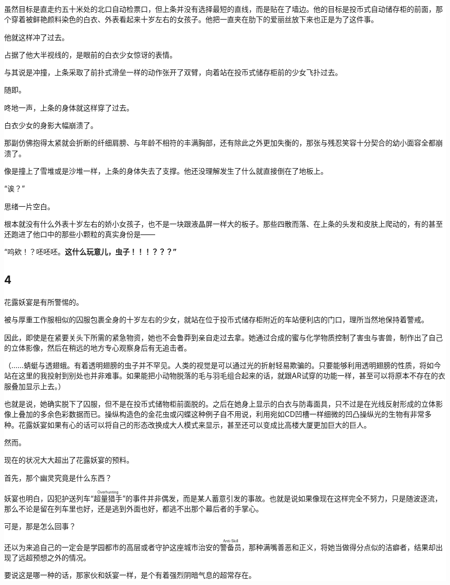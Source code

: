 虽然目标是直走约五十米处的北口自动检票口，但上条并没有选择最短的直线，而是贴在了墙边。他的目标是投币式自动储存柜的前面，那个穿着被鲜艳颜料染色的白衣、外表看起来十岁左右的女孩子。他把一直夹在肋下的爱丽丝放下来也正是为了这件事。

他就这样冲了过去。

占据了他大半视线的，是眼前的白衣少女惊讶的表情。

与其说是冲撞，上条采取了前扑式滑垒一样的动作张开了双臂，向着站在投币式储存柜前的少女飞扑过去。

随即。

 

咚地一声，上条的身体就这样穿了过去。

 

白衣少女的身影大幅崩溃了。

那副仿佛抱得太紧就会折断的纤细肩膀、与年龄不相符的丰满胸部，还有除此之外更加失衡的，那张与残忍笑容十分契合的幼小面容全都崩溃了。

像是撞上了雪堆或是沙堆一样，上条的身体失去了支撑。他还没理解发生了什么就直接倒在了地板上。

“诶？”

思绪一片空白。

根本就没有什么外表十岁左右的娇小女孩子，也不是一块跟液晶屏一样大的板子。那些四散而落、在上条的头发和皮肤上爬动的，有的甚至还跑进了他口中的那些小颗粒的真实身份是——

“呜欸！？呸呸呸。**这什么玩意儿，虫子！！！？？？”**

## 4

花露妖宴是有所警惕的。

被与厚重工作服相似的囚服包裹全身的十岁左右的少女，就站在位于投币式储存柜附近的车站便利店的门口，理所当然地保持着警戒。

因此，即使是在紧要关头下所需的紧急物资，她也不会鲁莽到亲自走过去拿。她通过合成的蜜与化学物质控制了害虫与害兽，制作出了自己的立体影像，然后在稍远的地方专心观察身后有无追击者。

（……蜻蜓与透翅蛾。有着透明翅膀的虫子并不罕见。人类的视觉是可以通过光的折射轻易欺骗的。只要能够利用透明翅膀的性质，将如今站在这里的我投射到别处也并非难事。如果能把小动物脱落的毛与羽毛组合起来的话，就跟AR试穿的功能一样，甚至可以将原本不存在的衣服叠加显示上去。）

也就是说，她确实脱下了囚服，但不是在投币式储物柜前面脱的。之后在她身上显示的白衣与防毒面具，只不过是在光线反射形成的立体影像上叠加的多余色彩数据而已。操纵构造色的金花虫或闪蝶这种例子自不用说，利用宛如CD凹槽一样细微的凹凸操纵光的生物有非常多种。花露妖宴如果有心的话可以将自己的形态改换成大人模式来显示，甚至还可以变成比高楼大厦更加巨大的巨人。

然而。

现在的状况大大超出了花露妖宴的预料。

 

首先，那个幽灵究竟是什么东西？

 

妖宴也明白，囚犯护送列车“<ruby>超量猎手<rp>(</rp><rt>Overhunting</rt><rp>)</rp></ruby>”的事件并非偶发，而是某人蓄意引发的事故。也就是说如果像现在这样完全不努力，只是随波逐流，那么不论是留在列车里也好，还是逃到外面也好，都逃不出那个幕后者的手掌心。

可是，那是怎么回事？

还以为来追自己的一定会是学园都市的高层或者守护这座城市治安的<ruby>警备员<rp>(</rp><rt>Anti-Skill</rt><rp>)</rp></ruby>，那种满嘴善恶和正义，将她当做得分点似的洁癖者，结果却出现了远超预想之外的情况。

要说这是哪一种的话，那家伙和妖宴一样，是个有着强烈阴暗气息的超常存在。
